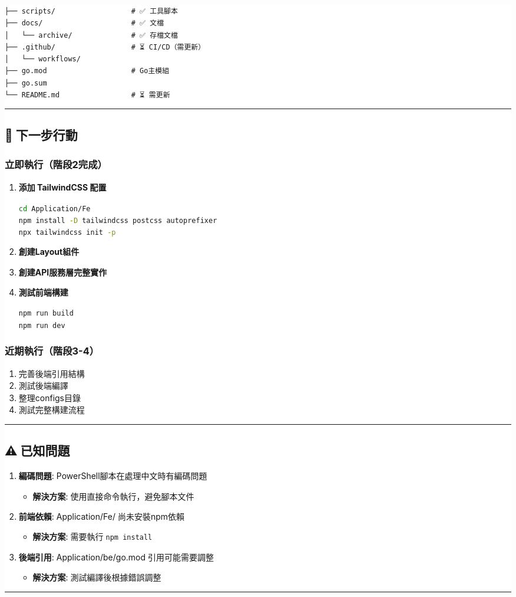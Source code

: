 ```
├── scripts/                  # ✅ 工具腳本
├── docs/                     # ✅ 文檔
│   └── archive/              # ✅ 存檔文檔
├── .github/                  # ⏳ CI/CD（需更新）
│   └── workflows/
├── go.mod                    # Go主模組
├── go.sum
└── README.md                 # ⏳ 需更新
```

---

## 🎯 下一步行動

### 立即執行（階段2完成）

1. **添加 TailwindCSS 配置**
   ```bash
   cd Application/Fe
   npm install -D tailwindcss postcss autoprefixer
   npx tailwindcss init -p
   ```

2. **創建Layout組件**

3. **創建API服務層完整實作**

4. **測試前端構建**
   ```bash
   npm run build
   npm run dev
   ```

### 近期執行（階段3-4）

1. 完善後端引用結構
2. 測試後端編譯
3. 整理configs目錄
4. 測試完整構建流程

---

## ⚠️ 已知問題

1. **編碼問題**: PowerShell腳本在處理中文時有編碼問題
   - **解決方案**: 使用直接命令執行，避免腳本文件

2. **前端依賴**: Application/Fe/ 尚未安裝npm依賴
   - **解決方案**: 需要執行 `npm install`

3. **後端引用**: Application/be/go.mod 引用可能需要調整
   - **解決方案**: 測試編譯後根據錯誤調整

---

